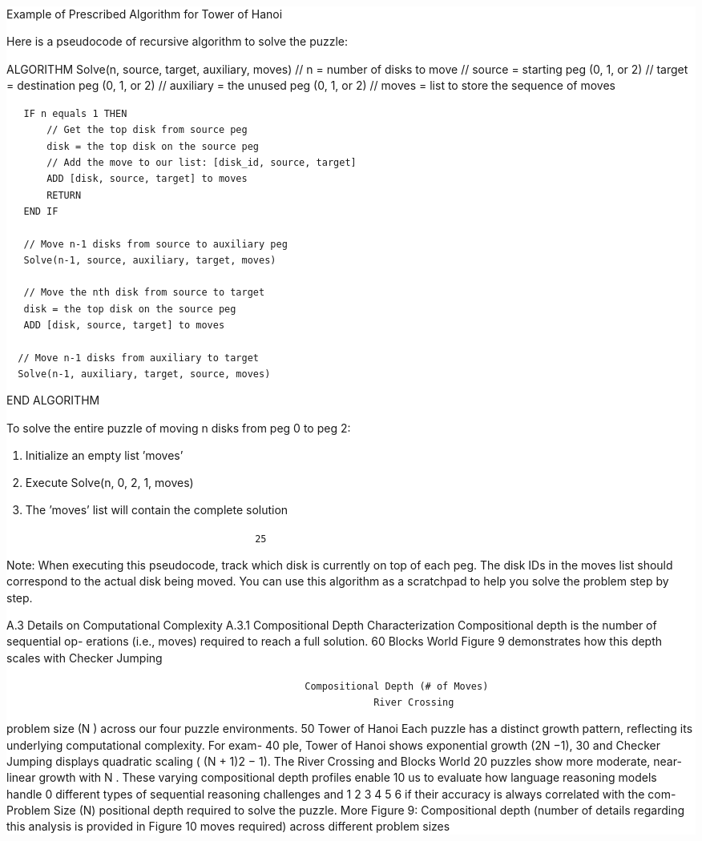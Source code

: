   Example of Prescribed Algorithm for Tower of Hanoi

  Here is a pseudocode of recursive algorithm to solve the puzzle:

  ALGORITHM Solve(n, source, target, auxiliary, moves)
      // n = number of disks to move
      // source = starting peg (0, 1, or 2)
      // target = destination peg (0, 1, or 2)
      // auxiliary = the unused peg (0, 1, or 2)
      // moves = list to store the sequence of moves

       IF n equals 1 THEN
           // Get the top disk from source peg
           disk = the top disk on the source peg
           // Add the move to our list: [disk_id, source, target]
           ADD [disk, source, target] to moves
           RETURN
       END IF

       // Move n-1 disks from source to auxiliary peg
       Solve(n-1, source, auxiliary, target, moves)

       // Move the nth disk from source to target
       disk = the top disk on the source peg
       ADD [disk, source, target] to moves

      // Move n-1 disks from auxiliary to target
      Solve(n-1, auxiliary, target, source, moves)
  END ALGORITHM

  To solve the entire puzzle of moving n disks from peg 0 to peg 2:
  1. Initialize an empty list ’moves’
  2. Execute Solve(n, 0, 2, 1, moves)
  3. The ’moves’ list will contain the complete solution




                                                 25

  Note: When executing this pseudocode, track which disk is currently on top of each peg. The
  disk IDs in the moves list should correspond to the actual disk being moved.
  You can use this algorithm as a scratchpad to help you solve the problem step by step.



A.3     Details on Computational Complexity
A.3.1    Compositional Depth Characterization
Compositional depth is the number of sequential op-
erations (i.e., moves) required to reach a full solution.   60      Blocks World
Figure 9 demonstrates how this depth scales with                    Checker Jumping




                                                        Compositional Depth (# of Moves)
                                                                    River Crossing
problem size (N ) across our four puzzle environments.      50      Tower of Hanoi
Each puzzle has a distinct growth pattern, reflecting
its underlying computational complexity. For exam-          40
ple, Tower of Hanoi shows exponential growth (2N −1),       30
and Checker Jumping displays quadratic scaling (
(N + 1)2 − 1). The River Crossing and Blocks World          20
puzzles show more moderate, near-linear growth with
N . These varying compositional depth profiles enable       10
us to evaluate how language reasoning models handle           0
different types of sequential reasoning challenges and          1       2        3        4    5    6
if their accuracy is always correlated with the com-                          Problem Size (N)
positional depth required to solve the puzzle. More Figure 9: Compositional depth (number of
details regarding this analysis is provided in Figure 10 moves required) across different problem sizes